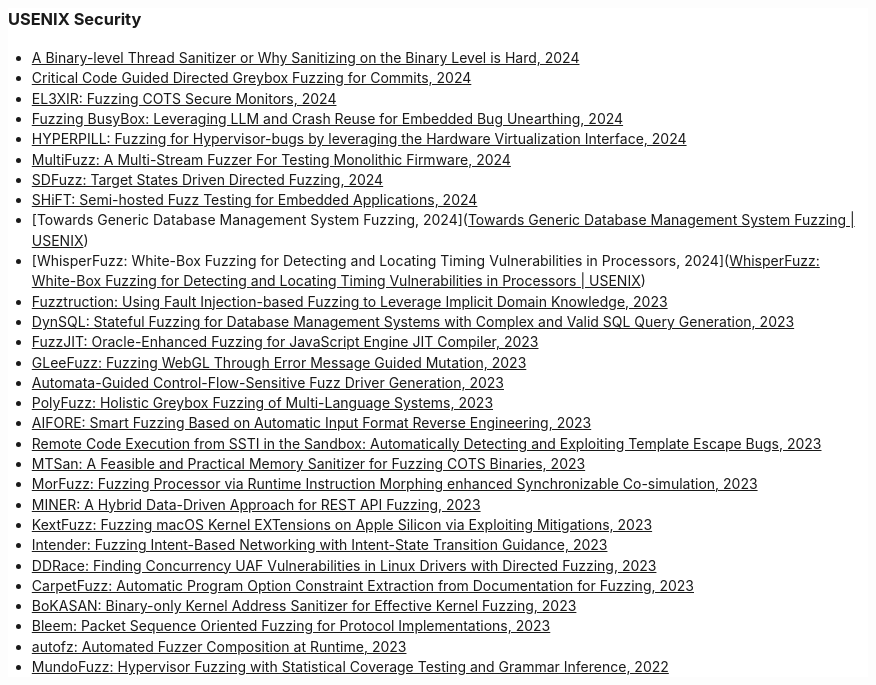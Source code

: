 ### USENIX Security

- [A Binary-level Thread Sanitizer or Why Sanitizing on the Binary Level is Hard, 2024](https://www.usenix.org/conference/usenixsecurity24/presentation/schilling)
- [Critical Code Guided Directed Greybox Fuzzing for Commits, 2024](https://www.usenix.org/conference/usenixsecurity24/presentation/xiang-yi)
- [EL3XIR: Fuzzing COTS Secure Monitors, 2024](https://www.usenix.org/conference/usenixsecurity24/presentation/lindenmeier)
- [Fuzzing BusyBox: Leveraging LLM and Crash Reuse for Embedded Bug Unearthing, 2024](https://www.usenix.org/conference/usenixsecurity24/presentation/asmita)
- [HYPERPILL: Fuzzing for Hypervisor-bugs by leveraging the Hardware Virtualization Interface, 2024](https://www.usenix.org/conference/usenixsecurity24/presentation/bulekov)
- [MultiFuzz: A Multi-Stream Fuzzer For Testing Monolithic Firmware, 2024](https://www.usenix.org/conference/usenixsecurity24/presentation/chesser)
- [SDFuzz: Target States Driven Directed Fuzzing, 2024](https://www.usenix.org/conference/usenixsecurity24/presentation/li-penghui)
- [SHiFT: Semi-hosted Fuzz Testing for Embedded Applications, 2024](https://www.usenix.org/conference/usenixsecurity24/presentation/mera)
- [Towards Generic Database Management System Fuzzing, 2024]([Towards Generic Database Management System Fuzzing | USENIX](https://www.usenix.org/conference/usenixsecurity24/presentation/yang-yupeng))
- [WhisperFuzz: White-Box Fuzzing for Detecting and Locating Timing Vulnerabilities in Processors, 2024]([WhisperFuzz: White-Box Fuzzing for Detecting and Locating Timing Vulnerabilities in Processors | USENIX](https://www.usenix.org/conference/usenixsecurity24/presentation/borkar))
- [Fuzztruction: Using Fault Injection-based Fuzzing to Leverage Implicit Domain Knowledge, 2023](https://www.usenix.org/conference/usenixsecurity23/presentation/bars)
- [DynSQL: Stateful Fuzzing for Database Management Systems with Complex and Valid SQL Query Generation, 2023](https://www.usenix.org/conference/usenixsecurity23/presentation/jiang-zu-ming)
- [FuzzJIT: Oracle-Enhanced Fuzzing for JavaScript Engine JIT Compiler, 2023](https://www.usenix.org/conference/usenixsecurity23/presentation/wang-junjie)
- [GLeeFuzz: Fuzzing WebGL Through Error Message Guided Mutation, 2023](https://www.usenix.org/conference/usenixsecurity23/presentation/peng)
- [Automata-Guided Control-Flow-Sensitive Fuzz Driver Generation, 2023](https://www.usenix.org/conference/usenixsecurity23/presentation/zhang-cen)
- [PolyFuzz: Holistic Greybox Fuzzing of Multi-Language Systems, 2023](https://www.usenix.org/conference/usenixsecurity23/presentation/li-wen)
- [AIFORE: Smart Fuzzing Based on Automatic Input Format Reverse Engineering, 2023](https://www.usenix.org/conference/usenixsecurity23/presentation/shi-ji)
- [Remote Code Execution from SSTI in the Sandbox: Automatically Detecting and Exploiting Template Escape Bugs, 2023](https://www.usenix.org/conference/usenixsecurity23/presentation/zhao-yudi)
- [MTSan: A Feasible and Practical Memory Sanitizer for Fuzzing COTS Binaries, 2023](https://www.usenix.org/conference/usenixsecurity23/presentation/chen-xingman)
- [MorFuzz: Fuzzing Processor via Runtime Instruction Morphing enhanced Synchronizable Co-simulation, 2023](https://www.usenix.org/conference/usenixsecurity23/presentation/xu-jinyan)
- [MINER: A Hybrid Data-Driven Approach for REST API Fuzzing, 2023](https://www.usenix.org/conference/usenixsecurity23/presentation/lyu)
- [KextFuzz: Fuzzing macOS Kernel EXTensions on Apple Silicon via Exploiting Mitigations, 2023](https://www.usenix.org/conference/usenixsecurity23/presentation/yin)
- [Intender: Fuzzing Intent-Based Networking with Intent-State Transition Guidance, 2023](https://www.usenix.org/conference/usenixsecurity23/presentation/kim-jiwon)
- [DDRace: Finding Concurrency UAF Vulnerabilities in Linux Drivers with Directed Fuzzing, 2023](https://www.usenix.org/conference/usenixsecurity23/presentation/yuan-ming)
- [CarpetFuzz: Automatic Program Option Constraint Extraction from Documentation for Fuzzing, 2023](https://www.usenix.org/conference/usenixsecurity23/presentation/wang-dawei)
- [BoKASAN: Binary-only Kernel Address Sanitizer for Effective Kernel Fuzzing, 2023](https://www.usenix.org/conference/usenixsecurity23/presentation/cho)
- [Bleem: Packet Sequence Oriented Fuzzing for Protocol Implementations, 2023](https://www.usenix.org/conference/usenixsecurity23/presentation/luo-zhengxiong)
- [autofz: Automated Fuzzer Composition at Runtime, 2023](https://www.usenix.org/conference/usenixsecurity23/presentation/fu-yu-fu)
- [MundoFuzz: Hypervisor Fuzzing with Statistical Coverage Testing and Grammar Inference, 2022](https://www.usenix.org/conference/usenixsecurity22/presentation/myung)